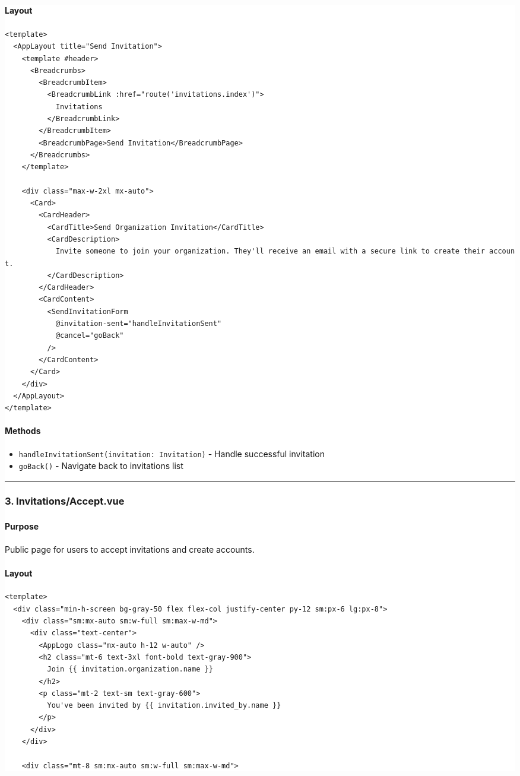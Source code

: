 #### Layout
```vue
<template>
  <AppLayout title="Send Invitation">
    <template #header>
      <Breadcrumbs>
        <BreadcrumbItem>
          <BreadcrumbLink :href="route('invitations.index')">
            Invitations
          </BreadcrumbLink>
        </BreadcrumbItem>
        <BreadcrumbPage>Send Invitation</BreadcrumbPage>
      </Breadcrumbs>
    </template>

    <div class="max-w-2xl mx-auto">
      <Card>
        <CardHeader>
          <CardTitle>Send Organization Invitation</CardTitle>
          <CardDescription>
            Invite someone to join your organization. They'll receive an email with a secure link to create their account.
          </CardDescription>
        </CardHeader>
        <CardContent>
          <SendInvitationForm 
            @invitation-sent="handleInvitationSent"
            @cancel="goBack"
          />
        </CardContent>
      </Card>
    </div>
  </AppLayout>
</template>
```

#### Methods
- `handleInvitationSent(invitation: Invitation)` - Handle successful invitation
- `goBack()` - Navigate back to invitations list

---

### 3. Invitations/Accept.vue

#### Purpose
Public page for users to accept invitations and create accounts.

#### Layout
```vue
<template>
  <div class="min-h-screen bg-gray-50 flex flex-col justify-center py-12 sm:px-6 lg:px-8">
    <div class="sm:mx-auto sm:w-full sm:max-w-md">
      <div class="text-center">
        <AppLogo class="mx-auto h-12 w-auto" />
        <h2 class="mt-6 text-3xl font-bold text-gray-900">
          Join {{ invitation.organization.name }}
        </h2>
        <p class="mt-2 text-sm text-gray-600">
          You've been invited by {{ invitation.invited_by.name }}
        </p>
      </div>
    </div>

    <div class="mt-8 sm:mx-auto sm:w-full sm:max-w-md">
```